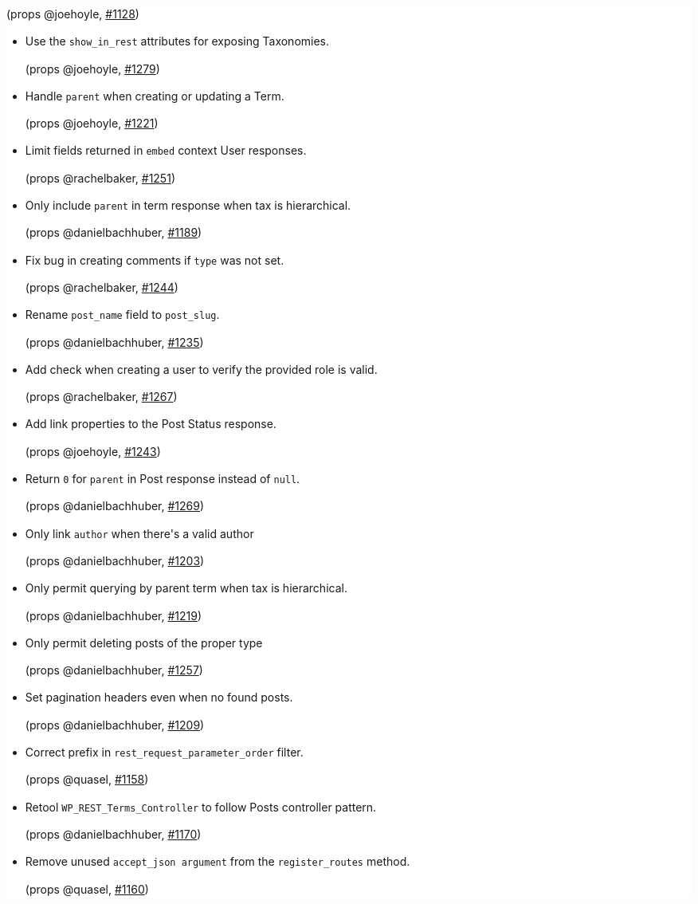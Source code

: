   (props @joehoyle, [#1128][gh-1128])

- Use the `show_in_rest` attributes for exposing Taxonomies.

  (props @joehoyle, [#1279][gh-1279])

- Handle `parent` when creating or updating a Term.

  (props @joehoyle, [#1221][gh-1221])

- Limit fields returned in `embed` context User responses.

  (props @rachelbaker, [#1251][gh-1251])

- Only include `parent` in term response when tax is hierarchical.

  (props @danielbachhuber, [#1189][gh-1189])

- Fix bug in creating comments if `type` was not set.

  (props @rachelbaker, [#1244][gh-1244])

- Rename `post_name` field to `post_slug`.

  (props @danielbachhuber, [#1235][gh-1235])

- Add check when creating a user to verify the provided role is valid.

  (props @rachelbaker, [#1267][gh-1267])

- Add link properties to the Post Status response.

  (props @joehoyle, [#1243][gh-1243])

- Return `0` for `parent` in Post response instead of `null`.

  (props @danielbachhuber, [#1269][gh-1269])

- Only link `author` when there's a valid author

  (props @danielbachhuber, [#1203][gh-1203])

- Only permit querying by parent term when tax is hierarchical.

  (props @danielbachhuber, [#1219][gh-1219])

- Only permit deleting posts of the proper type

  (props @danielbachhuber, [#1257][gh-1257])

- Set pagination headers even when no found posts.

  (props @danielbachhuber, [#1209][gh-1209])

- Correct prefix in `rest_request_parameter_order` filter.

  (props @quasel, [#1158][gh-1158])

- Retool `WP_REST_Terms_Controller` to follow Posts controller pattern.

  (props @danielbachhuber, [#1170][gh-1170])

- Remove unused `accept_json argument` from the `register_routes` method.

  (props @quasel, [#1160][gh-1160])


[gh-1612]: https://github.com/WP-API/WP-API/issues/1612
[gh-1880]: https://github.com/WP-API/WP-API/issues/1880
[gh-2384]: https://github.com/WP-API/WP-API/issues/2384
[gh-2416]: https://github.com/WP-API/WP-API/issues/2416
[gh-2423]: https://github.com/WP-API/WP-API/issues/2423
[gh-2424]: https://github.com/WP-API/WP-API/issues/2424
[gh-2426]: https://github.com/WP-API/WP-API/issues/2426
[gh-2428]: https://github.com/WP-API/WP-API/issues/2428
[gh-2429]: https://github.com/WP-API/WP-API/issues/2429
[gh-2435]: https://github.com/WP-API/WP-API/issues/2435
[gh-2436]: https://github.com/WP-API/WP-API/issues/2436
[gh-2438]: https://github.com/WP-API/WP-API/issues/2438
[gh-2439]: https://github.com/WP-API/WP-API/issues/2439
[gh-2440]: https://github.com/WP-API/WP-API/issues/2440
[gh-2441]: https://github.com/WP-API/WP-API/issues/2441
[gh-2461]: https://github.com/WP-API/WP-API/issues/2461
[gh-2463]: https://github.com/WP-API/WP-API/issues/2463
[gh-2470]: https://github.com/WP-API/WP-API/issues/2470
[gh-2478]: https://github.com/WP-API/WP-API/issues/2478
[gh-2479]: https://github.com/WP-API/WP-API/issues/2479
[gh-2500]: https://github.com/WP-API/WP-API/issues/2500
[gh-2534]: https://github.com/WP-API/WP-API/issues/2534
[gh-2535]: https://github.com/WP-API/WP-API/issues/2535
[gh-2553]: https://github.com/WP-API/WP-API/issues/2553
[gh-2556]: https://github.com/WP-API/WP-API/issues/2556
[gh-2579]: https://github.com/WP-API/WP-API/issues/2579
[gh-2582]: https://github.com/WP-API/WP-API/issues/2582
[gh-2587]: https://github.com/WP-API/WP-API/issues/2587
[gh-2616]: https://github.com/WP-API/WP-API/issues/2616
[gh-2617]: https://github.com/WP-API/WP-API/issues/2617
[gh-2628]: https://github.com/WP-API/WP-API/issues/2628
[gh-2641]: https://github.com/WP-API/WP-API/issues/2641
[gh-2645]: https://github.com/WP-API/WP-API/issues/2645
[gh-2656]: https://github.com/WP-API/WP-API/issues/2656
[gh-2662]: https://github.com/WP-API/WP-API/issues/2662
[gh-2665]: https://github.com/WP-API/WP-API/issues/2665
[gh-2684]: https://github.com/WP-API/WP-API/issues/2684
[gh-2693]: https://github.com/WP-API/WP-API/issues/2693
[gh-2697]: https://github.com/WP-API/WP-API/issues/2697
[gh-2699]: https://github.com/WP-API/WP-API/issues/2699
[gh-2702]: https://github.com/WP-API/WP-API/issues/2702
[gh-2704]: https://github.com/WP-API/WP-API/issues/2704
[gh-2708]: https://github.com/WP-API/WP-API/issues/2708
[gh-2716]: https://github.com/WP-API/WP-API/issues/2716
[gh-2718]: https://github.com/WP-API/WP-API/issues/2718
[gh-2720]: https://github.com/WP-API/WP-API/issues/2720
[gh-2721]: https://github.com/WP-API/WP-API/issues/2721
[gh-2722]: https://github.com/WP-API/WP-API/issues/2722
[gh-2723]: https://github.com/WP-API/WP-API/issues/2723
[gh-2724]: https://github.com/WP-API/WP-API/issues/2724
[gh-2725]: https://github.com/WP-API/WP-API/issues/2725
[gh-2728]: https://github.com/WP-API/WP-API/issues/2728
[gh-2730]: https://github.com/WP-API/WP-API/issues/2730
[gh-2731]: https://github.com/WP-API/WP-API/issues/2731
[gh-2735]: https://github.com/WP-API/WP-API/issues/2735
[gh-2744]: https://github.com/WP-API/WP-API/issues/2744
[gh-2746]: https://github.com/WP-API/WP-API/issues/2746
[gh-839]: https://github.com/WP-API/WP-API/issues/839
[gh-865]: https://github.com/WP-API/WP-API/issues/865
[gh-1222]: https://github.com/WP-API/WP-API/issues/1222
[gh-1305]: https://github.com/WP-API/WP-API/issues/1305
[gh-1310]: https://github.com/WP-API/WP-API/issues/1310
[gh-1320]: https://github.com/WP-API/WP-API/issues/1320
[gh-1328]: https://github.com/WP-API/WP-API/issues/1328
[gh-1354]: https://github.com/WP-API/WP-API/issues/1354
[gh-1355]: https://github.com/WP-API/WP-API/issues/1355
[gh-1372]: https://github.com/WP-API/WP-API/issues/1372
[gh-1374]: https://github.com/WP-API/WP-API/issues/1374
[gh-1383]: https://github.com/WP-API/WP-API/issues/1383
[gh-1397]: https://github.com/WP-API/WP-API/issues/1397
[gh-1398]: https://github.com/WP-API/WP-API/issues/1398
[gh-1399]: https://github.com/WP-API/WP-API/issues/1399
[gh-1400]: https://github.com/WP-API/WP-API/issues/1400
[gh-1402]: https://github.com/WP-API/WP-API/issues/1402
[gh-1411]: https://github.com/WP-API/WP-API/issues/1411
[gh-1412]: https://github.com/WP-API/WP-API/issues/1412
[gh-1413]: https://github.com/WP-API/WP-API/issues/1413
[gh-1415]: https://github.com/WP-API/WP-API/issues/1415
[gh-1417]: https://github.com/WP-API/WP-API/issues/1417
[gh-1420]: https://github.com/WP-API/WP-API/issues/1420
[gh-1422]: https://github.com/WP-API/WP-API/issues/1422
[gh-1424]: https://github.com/WP-API/WP-API/issues/1424
[gh-1426]: https://github.com/WP-API/WP-API/issues/1426
[gh-1427]: https://github.com/WP-API/WP-API/issues/1427
[gh-1430]: https://github.com/WP-API/WP-API/issues/1430
[gh-1432]: https://github.com/WP-API/WP-API/issues/1432
[gh-1433]: https://github.com/WP-API/WP-API/issues/1433
[gh-1435]: https://github.com/WP-API/WP-API/issues/1435
[gh-1441]: https://github.com/WP-API/WP-API/issues/1441
[gh-1442]: https://github.com/WP-API/WP-API/issues/1442
[gh-1447]: https://github.com/WP-API/WP-API/issues/1447
[gh-1449]: https://github.com/WP-API/WP-API/issues/1449
[gh-1455]: https://github.com/WP-API/WP-API/issues/1455
[gh-1455]: https://github.com/WP-API/WP-API/issues/1455
[gh-1457]: https://github.com/WP-API/WP-API/issues/1457
[gh-1459]: https://github.com/WP-API/WP-API/issues/1459
[gh-1462]: https://github.com/WP-API/WP-API/issues/1462
[gh-1464]: https://github.com/WP-API/WP-API/issues/1464
[gh-1465]: https://github.com/WP-API/WP-API/issues/1465
[gh-1466]: https://github.com/WP-API/WP-API/issues/1466
[gh-1467]: https://github.com/WP-API/WP-API/issues/1467
[gh-1472]: https://github.com/WP-API/WP-API/issues/1472
  [gh-1245]: https://github.com/WP-API/WP-API/issues/1245
  [gh-1314]: https://github.com/WP-API/WP-API/issues/1314
  [gh-1317]: https://github.com/WP-API/WP-API/issues/1317
  [gh-1318]: https://github.com/WP-API/WP-API/issues/1318
  [gh-1324]: https://github.com/WP-API/WP-API/issues/1324
  [gh-1326]: https://github.com/WP-API/WP-API/issues/1326
  [gh-1327]: https://github.com/WP-API/WP-API/issues/1327
  [gh-1331]: https://github.com/WP-API/WP-API/issues/1331
  [gh-1332]: https://github.com/WP-API/WP-API/issues/1332
  [gh-1333]: https://github.com/WP-API/WP-API/issues/1333
  [gh-1345]: https://github.com/WP-API/WP-API/issues/1345
  [gh-1346]: https://github.com/WP-API/WP-API/issues/1346
  [gh-1347]: https://github.com/WP-API/WP-API/issues/1347
  [gh-1348]: https://github.com/WP-API/WP-API/issues/1348
[gh-927]: https://github.com/WP-API/WP-API/issues/927
[gh-1128]: https://github.com/WP-API/WP-API/issues/1128
[gh-1157]: https://github.com/WP-API/WP-API/issues/1157
[gh-1158]: https://github.com/WP-API/WP-API/issues/1158
[gh-1160]: https://github.com/WP-API/WP-API/issues/1160
[gh-1162]: https://github.com/WP-API/WP-API/issues/1162
[gh-1168]: https://github.com/WP-API/WP-API/issues/1168
[gh-1170]: https://github.com/WP-API/WP-API/issues/1170
[gh-1171]: https://github.com/WP-API/WP-API/issues/1171
[gh-1175]: https://github.com/WP-API/WP-API/issues/1175
[gh-1176]: https://github.com/WP-API/WP-API/issues/1176
[gh-1177]: https://github.com/WP-API/WP-API/issues/1177
[gh-1181]: https://github.com/WP-API/WP-API/issues/1181
[gh-1182]: https://github.com/WP-API/WP-API/issues/1182
[gh-1188]: https://github.com/WP-API/WP-API/issues/1188
[gh-1189]: https://github.com/WP-API/WP-API/issues/1189
[gh-1191]: https://github.com/WP-API/WP-API/issues/1191
[gh-1197]: https://github.com/WP-API/WP-API/issues/1197
[gh-1200]: https://github.com/WP-API/WP-API/issues/1200
[gh-1203]: https://github.com/WP-API/WP-API/issues/1203
[gh-1207]: https://github.com/WP-API/WP-API/issues/1207
[gh-1209]: https://github.com/WP-API/WP-API/issues/1209
[gh-1210]: https://github.com/WP-API/WP-API/issues/1210
[gh-1211]: https://github.com/WP-API/WP-API/issues/1211
[gh-1216]: https://github.com/WP-API/WP-API/issues/1216
[gh-1217]: https://github.com/WP-API/WP-API/issues/1217
[gh-1219]: https://github.com/WP-API/WP-API/issues/1219
[gh-1221]: https://github.com/WP-API/WP-API/issues/1221
[gh-1226]: https://github.com/WP-API/WP-API/issues/1226
[gh-1235]: https://github.com/WP-API/WP-API/issues/1235
[gh-1243]: https://github.com/WP-API/WP-API/issues/1243
[gh-1244]: https://github.com/WP-API/WP-API/issues/1244
[gh-1249]: https://github.com/WP-API/WP-API/issues/1249
[gh-1251]: https://github.com/WP-API/WP-API/issues/1251
[gh-1253]: https://github.com/WP-API/WP-API/issues/1253
[gh-1254]: https://github.com/WP-API/WP-API/issues/1254
[gh-1255]: https://github.com/WP-API/WP-API/issues/1255
[gh-1256]: https://github.com/WP-API/WP-API/issues/1256
[gh-1257]: https://github.com/WP-API/WP-API/issues/1257
[gh-1259]: https://github.com/WP-API/WP-API/issues/1259
[gh-1267]: https://github.com/WP-API/WP-API/issues/1267
[gh-1268]: https://github.com/WP-API/WP-API/issues/1268
[gh-1269]: https://github.com/WP-API/WP-API/issues/1269
[gh-1270]: https://github.com/WP-API/WP-API/issues/1270
[gh-1276]: https://github.com/WP-API/WP-API/issues/1276
[gh-1277]: https://github.com/WP-API/WP-API/issues/1277
[gh-1279]: https://github.com/WP-API/WP-API/issues/1279
[gh-1283]: https://github.com/WP-API/WP-API/issues/1283
[gh-1284]: https://github.com/WP-API/WP-API/issues/1284
[gh-1295]: https://github.com/WP-API/WP-API/issues/1295
[gh-1301]: https://github.com/WP-API/WP-API/issues/1301
[gh-347]: https://github.com/WP-API/WP-API/issues/347
[gh-378]: https://github.com/WP-API/WP-API/issues/378
[gh-401]: https://github.com/WP-API/WP-API/issues/401
[gh-415]: https://github.com/WP-API/WP-API/issues/415
[gh-448]: https://github.com/WP-API/WP-API/issues/448
[gh-474]: https://github.com/WP-API/WP-API/issues/474
[gh-481]: https://github.com/WP-API/WP-API/issues/481
[gh-524]: https://github.com/WP-API/WP-API/issues/524
[gh-528]: https://github.com/WP-API/WP-API/issues/528
[gh-543]: https://github.com/WP-API/WP-API/issues/543
[gh-546]: https://github.com/WP-API/WP-API/issues/546
[gh-548]: https://github.com/WP-API/WP-API/issues/548
[gh-549]: https://github.com/WP-API/WP-API/issues/549
[gh-550]: https://github.com/WP-API/WP-API/issues/550
[gh-556]: https://github.com/WP-API/WP-API/issues/556
[gh-563]: https://github.com/WP-API/WP-API/issues/563
[gh-564]: https://github.com/WP-API/WP-API/issues/564
[gh-565]: https://github.com/WP-API/WP-API/issues/565
[gh-566]: https://github.com/WP-API/WP-API/issues/566
[gh-567]: https://github.com/WP-API/WP-API/issues/567
[gh-570]: https://github.com/WP-API/WP-API/issues/570
[gh-573]: https://github.com/WP-API/WP-API/issues/573
[gh-575]: https://github.com/WP-API/WP-API/issues/575
[gh-579]: https://github.com/WP-API/WP-API/issues/579
[gh-586]: https://github.com/WP-API/WP-API/issues/586
[gh-588]: https://github.com/WP-API/WP-API/issues/588
[gh-589]: https://github.com/WP-API/WP-API/issues/589
[gh-591]: https://github.com/WP-API/WP-API/issues/591
[gh-595]: https://github.com/WP-API/WP-API/issues/595
[gh-602]: https://github.com/WP-API/WP-API/issues/602
[gh-603]: https://github.com/WP-API/WP-API/issues/603
[gh-612]: https://github.com/WP-API/WP-API/issues/612
[gh-619]: https://github.com/WP-API/WP-API/issues/619
[gh-620]: https://github.com/WP-API/WP-API/issues/620
[gh-626]: https://github.com/WP-API/WP-API/issues/626
[gh-628]: https://github.com/WP-API/WP-API/issues/628
[gh-630]: https://github.com/WP-API/WP-API/issues/630
[gh-637]: https://github.com/WP-API/WP-API/issues/637
[gh-638]: https://github.com/WP-API/WP-API/issues/638
[gh-643]: https://github.com/WP-API/WP-API/issues/643
[gh-644]: https://github.com/WP-API/WP-API/issues/644
[gh-645]: https://github.com/WP-API/WP-API/issues/645
[gh-647]: https://github.com/WP-API/WP-API/issues/647
[gh-648]: https://github.com/WP-API/WP-API/issues/648
[gh-649]: https://github.com/WP-API/WP-API/issues/649
[gh-652]: https://github.com/WP-API/WP-API/issues/652
[gh-654]: https://github.com/WP-API/WP-API/issues/654
[gh-656]: https://github.com/WP-API/WP-API/issues/656
[gh-659]: https://github.com/WP-API/WP-API/issues/659
[gh-661]: https://github.com/WP-API/WP-API/issues/661
[gh-664]: https://github.com/WP-API/WP-API/issues/664
[gh-666]: https://github.com/WP-API/WP-API/issues/666
[gh-673]: https://github.com/WP-API/WP-API/issues/673
[gh-675]: https://github.com/WP-API/WP-API/issues/675
[gh-676]: https://github.com/WP-API/WP-API/issues/676
[gh-678]: https://github.com/WP-API/WP-API/issues/678
[gh-681]: https://github.com/WP-API/WP-API/issues/681
[gh-682]: https://github.com/WP-API/WP-API/issues/682
[gh-683]: https://github.com/WP-API/WP-API/issues/683
[gh-684]: https://github.com/WP-API/WP-API/issues/684
[gh-685]: https://github.com/WP-API/WP-API/issues/685
[gh-692]: https://github.com/WP-API/WP-API/issues/692
[gh-693]: https://github.com/WP-API/WP-API/issues/693
[gh-696]: https://github.com/WP-API/WP-API/issues/696
[gh-700]: https://github.com/WP-API/WP-API/issues/700
[gh-701]: https://github.com/WP-API/WP-API/issues/701
[gh-705]: https://github.com/WP-API/WP-API/issues/705
[gh-707]: https://github.com/WP-API/WP-API/issues/707
[gh-712]: https://github.com/WP-API/WP-API/issues/712
[gh-714]: https://github.com/WP-API/WP-API/issues/714
[gh-715]: https://github.com/WP-API/WP-API/issues/715
[gh-722]: https://github.com/WP-API/WP-API/issues/722
[gh-728]: https://github.com/WP-API/WP-API/issues/728
[gh-730]: https://github.com/WP-API/WP-API/issues/730
[gh-731]: https://github.com/WP-API/WP-API/issues/731
[gh-736]: https://github.com/WP-API/WP-API/issues/736
[gh-737]: https://github.com/WP-API/WP-API/issues/737
[gh-741]: https://github.com/WP-API/WP-API/issues/741
[gh-742]: https://github.com/WP-API/WP-API/issues/742
[gh-743]: https://github.com/WP-API/WP-API/issues/743
[gh-744]: https://github.com/WP-API/WP-API/issues/744
[gh-750]: https://github.com/WP-API/WP-API/issues/750
[gh-753]: https://github.com/WP-API/WP-API/issues/753
[gh-758]: https://github.com/WP-API/WP-API/issues/758
[gh-761]: https://github.com/WP-API/WP-API/issues/761
[gh-774]: https://github.com/WP-API/WP-API/issues/774
[gh-786]: https://github.com/WP-API/WP-API/issues/786
[gh-794]: https://github.com/WP-API/WP-API/issues/794
[gh-805]: https://github.com/WP-API/WP-API/issues/805
[gh-807]: https://github.com/WP-API/WP-API/issues/807
[gh-815]: https://github.com/WP-API/WP-API/issues/815
[gh-820]: https://github.com/WP-API/WP-API/issues/820
[gh-823]: https://github.com/WP-API/WP-API/issues/823
[gh-826]: https://github.com/WP-API/WP-API/issues/826
[gh-831]: https://github.com/WP-API/WP-API/issues/831
[gh-832]: https://github.com/WP-API/WP-API/issues/832
[gh-836]: https://github.com/WP-API/WP-API/issues/836
[gh-838]: https://github.com/WP-API/WP-API/issues/838
[gh-841]: https://github.com/WP-API/WP-API/issues/841
[gh-842]: https://github.com/WP-API/WP-API/issues/842
[gh-844]: https://github.com/WP-API/WP-API/issues/844
[gh-845]: https://github.com/WP-API/WP-API/issues/845
[gh-849]: https://github.com/WP-API/WP-API/issues/849
[gh-853]: https://github.com/WP-API/WP-API/issues/853
[gh-854]: https://github.com/WP-API/WP-API/issues/854
[gh-870]: https://github.com/WP-API/WP-API/issues/870
[gh-872]: https://github.com/WP-API/WP-API/issues/872
[gh-874]: https://github.com/WP-API/WP-API/issues/874
[gh-876]: https://github.com/WP-API/WP-API/issues/876
[gh-879]: https://github.com/WP-API/WP-API/issues/879
[gh-883]: https://github.com/WP-API/WP-API/issues/883
[gh-885]: https://github.com/WP-API/WP-API/issues/885
[gh-888]: https://github.com/WP-API/WP-API/issues/888
[gh-891]: https://github.com/WP-API/WP-API/issues/891
[gh-896]: https://github.com/WP-API/WP-API/issues/896
[gh-897]: https://github.com/WP-API/WP-API/issues/897
[gh-902]: https://github.com/WP-API/WP-API/issues/902
[gh-904]: https://github.com/WP-API/WP-API/issues/904
[gh-905]: https://github.com/WP-API/WP-API/issues/905
[gh-906]: https://github.com/WP-API/WP-API/issues/906
[gh-907]: https://github.com/WP-API/WP-API/issues/907
[gh-908]: https://github.com/WP-API/WP-API/issues/908
[gh-909]: https://github.com/WP-API/WP-API/issues/909
[gh-910]: https://github.com/WP-API/WP-API/issues/910
[gh-911]: https://github.com/WP-API/WP-API/issues/911
[gh-913]: https://github.com/WP-API/WP-API/issues/913
[gh-914]: https://github.com/WP-API/WP-API/issues/914
[gh-917]: https://github.com/WP-API/WP-API/issues/917
[gh-919]: https://github.com/WP-API/WP-API/issues/919
[gh-923]: https://github.com/WP-API/WP-API/issues/923
[gh-931]: https://github.com/WP-API/WP-API/issues/931
[gh-933]: https://github.com/WP-API/WP-API/issues/933
[gh-935]: https://github.com/WP-API/WP-API/issues/935
[gh-936]: https://github.com/WP-API/WP-API/issues/936
[gh-937]: https://github.com/WP-API/WP-API/issues/937
[gh-941]: https://github.com/WP-API/WP-API/issues/941
[gh-946]: https://github.com/WP-API/WP-API/issues/946
[gh-947]: https://github.com/WP-API/WP-API/issues/947
[gh-951]: https://github.com/WP-API/WP-API/issues/951
[gh-953]: https://github.com/WP-API/WP-API/issues/953
[gh-955]: https://github.com/WP-API/WP-API/issues/955
[gh-958]: https://github.com/WP-API/WP-API/issues/958
[gh-959]: https://github.com/WP-API/WP-API/issues/959
[gh-960]: https://github.com/WP-API/WP-API/issues/960
[gh-966]: https://github.com/WP-API/WP-API/issues/966
[gh-967]: https://github.com/WP-API/WP-API/issues/967
[gh-968]: https://github.com/WP-API/WP-API/issues/968
[gh-970]: https://github.com/WP-API/WP-API/issues/970
[gh-971]: https://github.com/WP-API/WP-API/issues/971
[gh-973]: https://github.com/WP-API/WP-API/issues/973
[gh-985]: https://github.com/WP-API/WP-API/issues/985
[gh-987]: https://github.com/WP-API/WP-API/issues/987
[gh-989]: https://github.com/WP-API/WP-API/issues/989
[gh-996]: https://github.com/WP-API/WP-API/issues/996
[gh-999]: https://github.com/WP-API/WP-API/issues/999
[gh-1000]: https://github.com/WP-API/WP-API/issues/1000
[gh-1006]: https://github.com/WP-API/WP-API/issues/1006
[gh-1026]: https://github.com/WP-API/WP-API/issues/1026
[gh-1028]: https://github.com/WP-API/WP-API/issues/1028